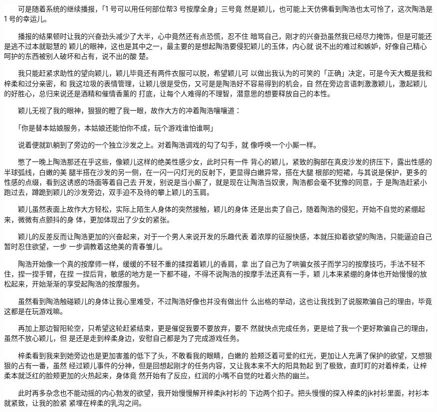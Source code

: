 　　可是随着系统的继续播报，「1 号可以用任何部位帮3 号按摩全身」三号竟
然是颖儿，也可能上天仿佛看到陶浩也太可怜了，这次陶浩是1 号的幸运儿。

　　播报的结果顿时让我的兴奋劲头减少了大半，心中竟然还有点恐慌，忍不住
暗骂自己，刚才的兴奋劲虽然我已经尽力掩饰，但是可能还是逃不过本就聪慧的
颖儿的眼神，这也是其中之一，最主要的是想起陶浩要侵犯颖儿的玉体，内心就
说不出的难过和嫉妒，好像自己精心呵护的东西被别人破坏和占有，说不出的酸
楚。

　　我只能赶紧求助性的望向颖儿，颖儿毕竟还有两件衣服可以脱，希望颖儿可
以做出我认为的可笑的「正确」决定，可是今天大概是我和梓柔和过分亲密，和
我这垃圾的表情管理，让颖儿很是受伤，又可是是陶浩好不容易得到的机会，自
然在旁边言语刺激激颖儿，激起颖儿的好胜心，总归来说还是酒精和催情香薰的
打底，让每个人难得的不理智，潜意思的想要释放自己的本性。

　　颖儿无视了我的眼神，狠狠的瞪了我一眼，故作大方的冲着陶浩嚷嚷道：

　　「你是替本姑娘服务，本姑娘还能怕你不成，玩个游戏谁怕谁啊」

　　说着便就趴躺到了旁边的一个独立沙发之上。对着陶浩调戏的勾了勾手，就
像呼唤一个小厮一样。

　　憋了一晚上陶浩那还在乎这些，像颖儿这样的绝美性感少女，此时只有一件
背心的颖儿，紧致的胸部在真皮沙发的挤压下，露出性感的半球弧线，白嫩的美
腿半搭在沙发的另一侧，在一闪一闪灯光的反射下，更显得白嫩异常，搭在大腿
根部的短裙，与其说是保护，更多的性感的点缀，看到这诱惑的场面等着自己去
开发，别说是当小厮了，就是现在让陶浩当奴隶，陶浩都会毫不犹豫的同意，于
是陶浩赶紧小跑过去，蹲跪到颖儿的沙发旁边，双手迫不及待的攀上颖儿的玉肩。

　　颖儿虽然表面上故作大方轻松，实际上陌生人身体的突然接触，颖儿的身体
还是出卖了自己，随着陶浩的侵犯，开始不自觉的紧绷起来，微微有点颤抖的身
体，更加体现出了少女的紧张。

　　颖儿的反差反而让陶浩更加的兴奋起来，对于一个男人来说开发的乐趣代表
着浓厚的征服快感，本就压抑着欲望的陶浩，只能逼迫自己暂时忍住欲望，一步
一步调教着这绝美的青春雏儿。

　　陶浩开始像一个真的按摩师一样，缓缓的不轻不重的揉捏着颖儿的香肩，拿
出了自己为了哄骗女孩子而学习的按摩技巧，手法不轻不住，捏一捏手臂，在捏
一捏后背，敏感的地方是一下都不碰，不得不说陶浩的按摩手法还真有一手，颖
儿本来紧绷的身体也开始慢慢的放松起来，开始渐渐的享受起陶浩的按摩服务。

　　虽然看到陶浩触碰颖儿的身体让我心里难受，不过陶浩好像也并没有做出什
么出格的举动，这也让我找到了说服欺骗自己的理由，毕竟这都是在玩游戏嘛。

　　再加上那边智阳轮空，只希望这轮赶紧结束，更是催促我要不要放弃，要不
然就快点完成任务，更是给了我一个更好欺骗自己的理由，虽然不放心颖儿，但
是还是走到梓柔身边，安慰自己都是为了完成游戏任务。

　　梓柔看到我来到她旁边也是更加害羞的低下了头，不敢看我的眼睛，白嫩的
脸颊泛着可爱的红光，更加让人充满了保护的欲望，又想狠狠的占有一番，虽然
经过颖儿事件的分神，但是回想起刚才的任务内容，又让我本来不大的阳具勃起
到了极致，直盯盯的对着梓柔，让梓柔本就泛红的脸颊更加的火热起来，身体竟
然开始有了反应，红润的小嘴不自觉的吐着火热的幽兰。

　　此时再多杂念也不能动摇的内心勃发的欲望，我开始慢慢解开梓柔jk衬衫的
下边两个扣子。把头慢慢的探入梓柔的jk衬衫里面，衬衫本就紧致，让我的脸紧
紧埋在梓柔的乳沟之间。
